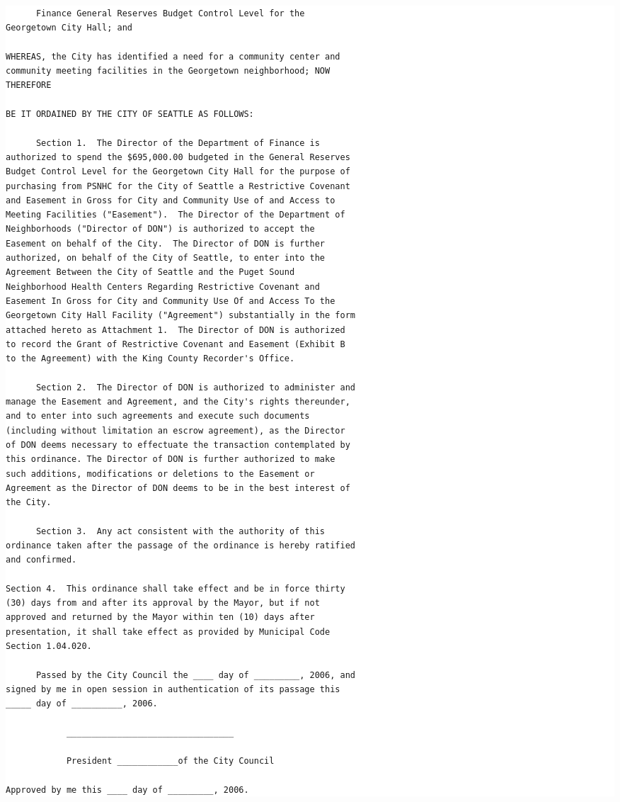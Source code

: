           Finance General Reserves Budget Control Level for the  
    Georgetown City Hall; and  
  
    WHEREAS, the City has identified a need for a community center and  
    community meeting facilities in the Georgetown neighborhood; NOW  
    THEREFORE  
  
    BE IT ORDAINED BY THE CITY OF SEATTLE AS FOLLOWS:  
  
          Section 1.  The Director of the Department of Finance is  
    authorized to spend the $695,000.00 budgeted in the General Reserves  
    Budget Control Level for the Georgetown City Hall for the purpose of  
    purchasing from PSNHC for the City of Seattle a Restrictive Covenant  
    and Easement in Gross for City and Community Use of and Access to  
    Meeting Facilities ("Easement").  The Director of the Department of  
    Neighborhoods ("Director of DON") is authorized to accept the  
    Easement on behalf of the City.  The Director of DON is further  
    authorized, on behalf of the City of Seattle, to enter into the  
    Agreement Between the City of Seattle and the Puget Sound  
    Neighborhood Health Centers Regarding Restrictive Covenant and  
    Easement In Gross for City and Community Use Of and Access To the  
    Georgetown City Hall Facility ("Agreement") substantially in the form  
    attached hereto as Attachment 1.  The Director of DON is authorized  
    to record the Grant of Restrictive Covenant and Easement (Exhibit B  
    to the Agreement) with the King County Recorder's Office.  
  
          Section 2.  The Director of DON is authorized to administer and  
    manage the Easement and Agreement, and the City's rights thereunder,  
    and to enter into such agreements and execute such documents  
    (including without limitation an escrow agreement), as the Director  
    of DON deems necessary to effectuate the transaction contemplated by  
    this ordinance. The Director of DON is further authorized to make  
    such additions, modifications or deletions to the Easement or  
    Agreement as the Director of DON deems to be in the best interest of  
    the City.  
  
          Section 3.  Any act consistent with the authority of this  
    ordinance taken after the passage of the ordinance is hereby ratified  
    and confirmed.  
  
    Section 4.  This ordinance shall take effect and be in force thirty  
    (30) days from and after its approval by the Mayor, but if not  
    approved and returned by the Mayor within ten (10) days after  
    presentation, it shall take effect as provided by Municipal Code  
    Section 1.04.020.  
  
          Passed by the City Council the ____ day of _________, 2006, and  
    signed by me in open session in authentication of its passage this  
    _____ day of __________, 2006.  
  
                _________________________________  
  
                President ____________of the City Council  
  
    Approved by me this ____ day of _________, 2006.  
  
